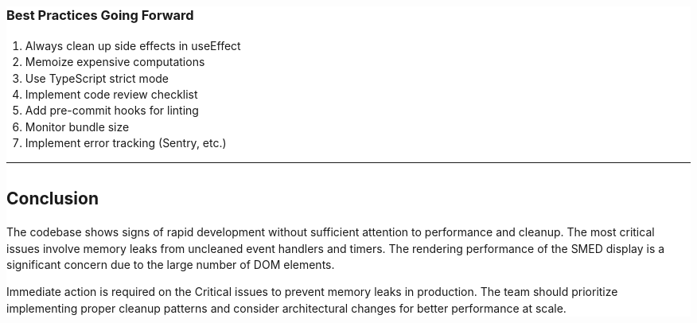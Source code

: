 ### Best Practices Going Forward
1. Always clean up side effects in useEffect
2. Memoize expensive computations
3. Use TypeScript strict mode
4. Implement code review checklist
5. Add pre-commit hooks for linting
6. Monitor bundle size
7. Implement error tracking (Sentry, etc.)

---

## Conclusion

The codebase shows signs of rapid development without sufficient attention to performance and cleanup. The most critical issues involve memory leaks from uncleaned event handlers and timers. The rendering performance of the SMED display is a significant concern due to the large number of DOM elements.

Immediate action is required on the Critical issues to prevent memory leaks in production. The team should prioritize implementing proper cleanup patterns and consider architectural changes for better performance at scale.